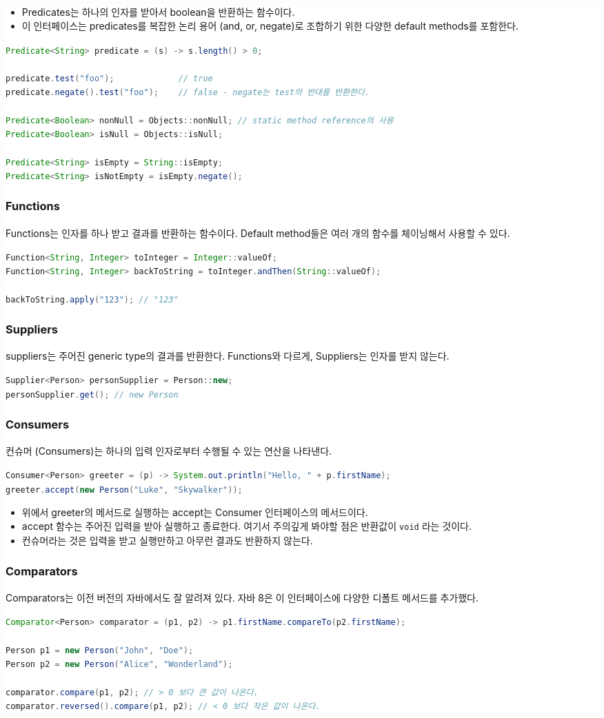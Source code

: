 - Predicates는 하나의 인자를 받아서 boolean을 반환하는 함수이다.
- 이 인터페이스는 predicates를 복잡한 논리 용어 (and, or, negate)로 조합하기 위한 다양한 default methods를 포함한다.

```java
Predicate<String> predicate = (s) -> s.length() > 0;

predicate.test("foo");             // true
predicate.negate().test("foo");    // false - negate는 test의 반대를 반환한다.

Predicate<Boolean> nonNull = Objects::nonNull; // static method reference의 사용
Predicate<Boolean> isNull = Objects::isNull;

Predicate<String> isEmpty = String::isEmpty;
Predicate<String> isNotEmpty = isEmpty.negate();
```

### Functions

Functions는 인자를 하나 받고 결과를 반환하는 함수이다. Default method들은 여러 개의 함수를 체이닝해서 사용할 수 있다.

```java
Function<String, Integer> toInteger = Integer::valueOf;
Function<String, Integer> backToString = toInteger.andThen(String::valueOf);

backToString.apply("123"); // "123"
```

### Suppliers

suppliers는 주어진 generic type의 결과를 반환한다. Functions와 다르게, Suppliers는 인자를 받지 않는다.

```java
Supplier<Person> personSupplier = Person::new;
personSupplier.get(); // new Person
```

### Consumers

컨슈머 (Consumers)는 하나의 입력 인자로부터 수행될 수 있는 연산을 나타낸다.

```java
Consumer<Person> greeter = (p) -> System.out.println("Hello, " + p.firstName);
greeter.accept(new Person("Luke", "Skywalker"));
```

- 위에서 greeter의 메서드로 실행하는 accept는 Consumer 인터페이스의 메서드이다.
- accept 함수는 주어진 입력을 받아 실행하고 종료한다. 여기서 주의깊게 봐야할 점은 반환값이 `void` 라는 것이다.
- 컨슈머라는 것은 입력을 받고 실행만하고 아무런 결과도 반환하지 않는다.

### Comparators

Comparators는 이전 버전의 자바에서도 잘 알려져 있다. 자바 8은 이 인터페이스에 다양한 디폴트 메서드를 추가했다.

```java
Comparator<Person> comparator = (p1, p2) -> p1.firstName.compareTo(p2.firstName);

Person p1 = new Person("John", "Doe");
Person p2 = new Person("Alice", "Wonderland");

comparator.compare(p1, p2); // > 0 보다 큰 값이 나온다.
comparator.reversed().compare(p1, p2); // < 0 보다 작은 값이 나온다.
```
